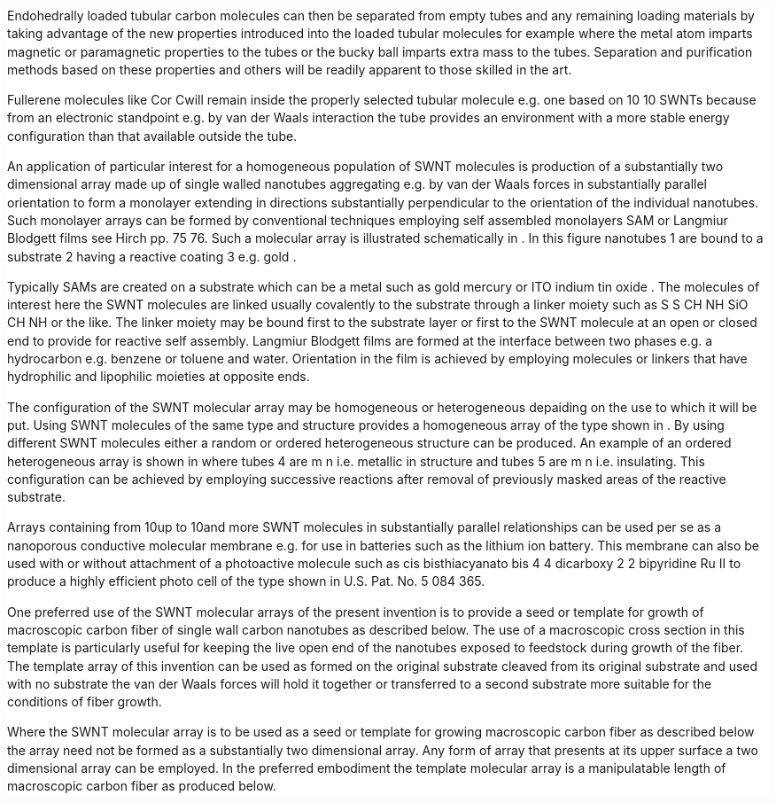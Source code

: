 Endohedrally loaded tubular carbon molecules can then be separated from empty tubes and any remaining loading materials by taking advantage of the new properties introduced into the loaded tubular molecules for example where the metal atom imparts magnetic or paramagnetic properties to the tubes or the bucky ball imparts extra mass to the tubes. Separation and purification methods based on these properties and others will be readily apparent to those skilled in the art.

Fullerene molecules like Cor Cwill remain inside the properly selected tubular molecule e.g. one based on 10 10 SWNTs because from an electronic standpoint e.g. by van der Waals interaction the tube provides an environment with a more stable energy configuration than that available outside the tube.

An application of particular interest for a homogeneous population of SWNT molecules is production of a substantially two dimensional array made up of single walled nanotubes aggregating e.g. by van der Waals forces in substantially parallel orientation to form a monolayer extending in directions substantially perpendicular to the orientation of the individual nanotubes. Such monolayer arrays can be formed by conventional techniques employing self assembled monolayers SAM or Langmiur Blodgett films see Hirch pp. 75 76. Such a molecular array is illustrated schematically in . In this figure nanotubes 1 are bound to a substrate 2 having a reactive coating 3 e.g. gold .

Typically SAMs are created on a substrate which can be a metal such as gold mercury or ITO indium tin oxide . The molecules of interest here the SWNT molecules are linked usually covalently to the substrate through a linker moiety such as S S CH NH SiO CH NH or the like. The linker moiety may be bound first to the substrate layer or first to the SWNT molecule at an open or closed end to provide for reactive self assembly. Langmiur Blodgett films are formed at the interface between two phases e.g. a hydrocarbon e.g. benzene or toluene and water. Orientation in the film is achieved by employing molecules or linkers that have hydrophilic and lipophilic moieties at opposite ends.

The configuration of the SWNT molecular array may be homogeneous or heterogeneous depaiding on the use to which it will be put. Using SWNT molecules of the same type and structure provides a homogeneous array of the type shown in . By using different SWNT molecules either a random or ordered heterogeneous structure can be produced. An example of an ordered heterogeneous array is shown in where tubes 4 are m n i.e. metallic in structure and tubes 5 are m n i.e. insulating. This configuration can be achieved by employing successive reactions after removal of previously masked areas of the reactive substrate.

Arrays containing from 10up to 10and more SWNT molecules in substantially parallel relationships can be used per se as a nanoporous conductive molecular membrane e.g. for use in batteries such as the lithium ion battery. This membrane can also be used with or without attachment of a photoactive molecule such as cis bisthiacyanato bis 4 4 dicarboxy 2 2 bipyridine Ru II to produce a highly efficient photo cell of the type shown in U.S. Pat. No. 5 084 365.

One preferred use of the SWNT molecular arrays of the present invention is to provide a seed or template for growth of macroscopic carbon fiber of single wall carbon nanotubes as described below. The use of a macroscopic cross section in this template is particularly useful for keeping the live open end of the nanotubes exposed to feedstock during growth of the fiber. The template array of this invention can be used as formed on the original substrate cleaved from its original substrate and used with no substrate the van der Waals forces will hold it together or transferred to a second substrate more suitable for the conditions of fiber growth.

Where the SWNT molecular array is to be used as a seed or template for growing macroscopic carbon fiber as described below the array need not be formed as a substantially two dimensional array. Any form of array that presents at its upper surface a two dimensional array can be employed. In the preferred embodiment the template molecular array is a manipulatable length of macroscopic carbon fiber as produced below.
